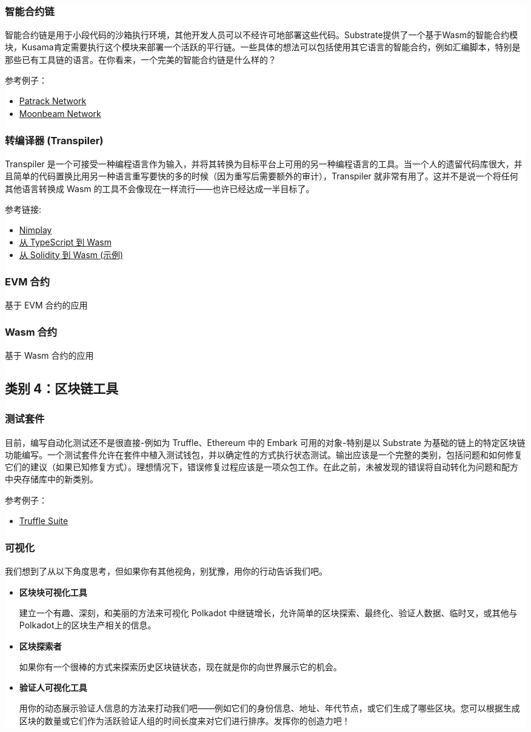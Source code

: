 ### 智能合约链

智能合约链是用于小段代码的沙箱执行环境，其他开发人员可以不经许可地部署这些代码。Substrate提供了一个基于Wasm的智能合约模块，Kusama肯定需要执行这个模块来部署一个活跃的平行链。一些具体的想法可以包括使用其它语言的智能合约，例如汇编脚本，特别是那些已有工具链的语言。在你看来，一个完美的智能合约链是什么样的？

参考例子：

- [Patrack Network](https://patract.network/?lang=zh-CN)
- [Moonbeam Network](https://moonbeam.network/)

### 转编译器 (Transpiler)

Transpiler 是一个可接受一种编程语言作为输入，并将其转换为目标平台上可用的另一种编程语言的工具。当一个人的遗留代码库很大，并且简单的代码置换比用另一种语言重写要快的多的时候（因为重写后需要额外的审计），Transpiler 就非常有用了。这并不是说一个将任何其他语言转换成 Wasm 的工具不会像现在一样流行——也许已经达成一半目标了。

参考链接:

- [Nimplay](https://github.com/status-im/nimplay)
- [从 TypeScript 到 Wasm](https://github.com/paritytech/pallet-contracts-waterfall)
- [从 Solidity 到 Wasm (示例)](https://github.com/hyperledger-labs/solang)

### EVM 合约

基于 EVM 合约的应用

### Wasm 合约

基于 Wasm 合约的应用

## 类别 4：区块链工具

### 测试套件

目前，编写自动化测试还不是很直接-例如为 Truffle、Ethereum 中的 Embark 可用的对象-特别是以 Substrate 为基础的链上的特定区块链功能编写。一个测试套件允许在套件中植入测试钱包，并以确定性的方式执行状态测试。输出应该是一个完整的类别，包括问题和如何修复它们的建议（如果已知修复方式）。理想情况下，错误修复过程应该是一项众包工作。在此之前，未被发现的错误将自动转化为问题和配方中央存储库中的新类别。

参考例子：

- [Truffle Suite](https://www.trufflesuite.com/)

### 可视化

我们想到了从以下角度思考，但如果你有其他视角，别犹豫，用你的行动告诉我们吧。

- **区块块可视化工具**

    建立一个有趣、深刻，和美丽的方法来可视化 Polkadot 中继链增长，允许简单的区块探索、最终化、验证人数据、临时叉，或其他与Polkadot上的区块生产相关的信息。

- **区块探索者**

    如果你有一个很棒的方式来探索历史区块链状态，现在就是你的向世界展示它的机会。

- **验证人可视化工具**

    用你的动态展示验证人信息的方法来打动我们吧——例如它们的身份信息、地址、年代节点，或它们生成了哪些区块。您可以根据生成区块的数量或它们作为活跃验证人组的时间长度来对它们进行排序。发挥你的创造力吧！
